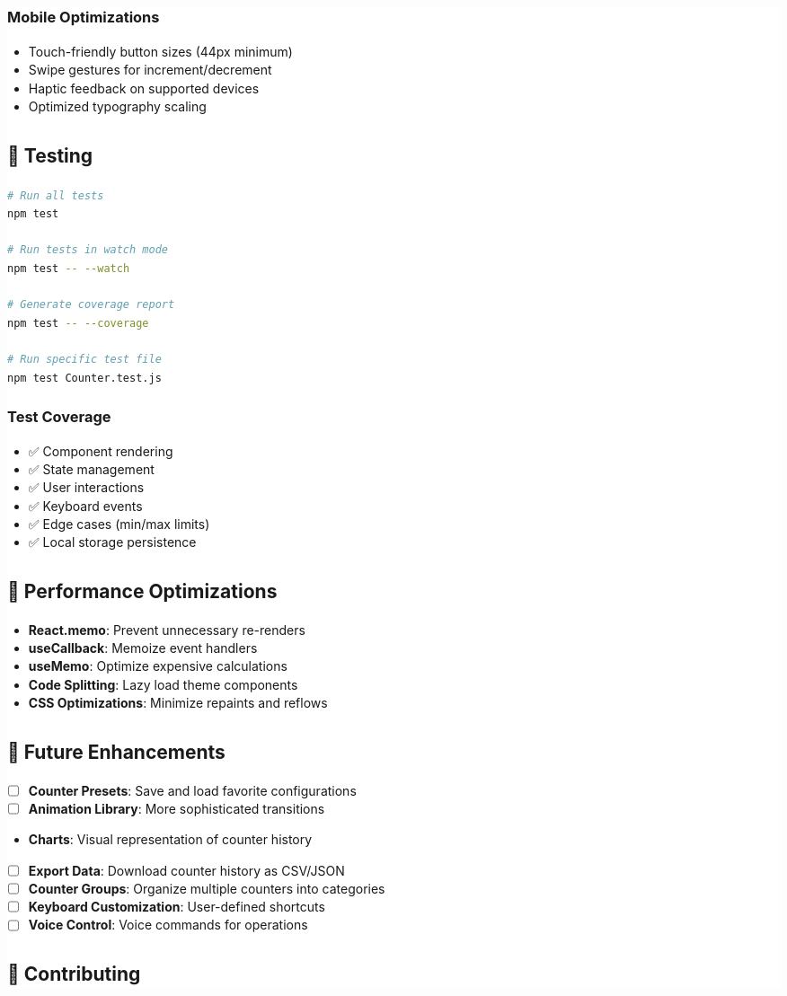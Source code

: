 ### Mobile Optimizations
- Touch-friendly button sizes (44px minimum)
- Swipe gestures for increment/decrement
- Haptic feedback on supported devices
- Optimized typography scaling

## 🧪 Testing

```bash
# Run all tests
npm test

# Run tests in watch mode
npm test -- --watch

# Generate coverage report
npm test -- --coverage

# Run specific test file
npm test Counter.test.js
```

### Test Coverage
- ✅ Component rendering
- ✅ State management
- ✅ User interactions
- ✅ Keyboard events
- ✅ Edge cases (min/max limits)
- ✅ Local storage persistence

## 🚀 Performance Optimizations

- **React.memo**: Prevent unnecessary re-renders
- **useCallback**: Memoize event handlers
- **useMemo**: Optimize expensive calculations
- **Code Splitting**: Lazy load theme components
- **CSS Optimizations**: Minimize repaints and reflows

## 🔮 Future Enhancements

- [ ] **Counter Presets**: Save and load favorite configurations
- [ ] **Animation Library**: More sophisticated transitions
- **Charts**: Visual representation of counter history
- [ ] **Export Data**: Download counter history as CSV/JSON
- [ ] **Counter Groups**: Organize multiple counters into categories
- [ ] **Keyboard Customization**: User-defined shortcuts
- [ ] **Voice Control**: Voice commands for operations

## 🤝 Contributing

